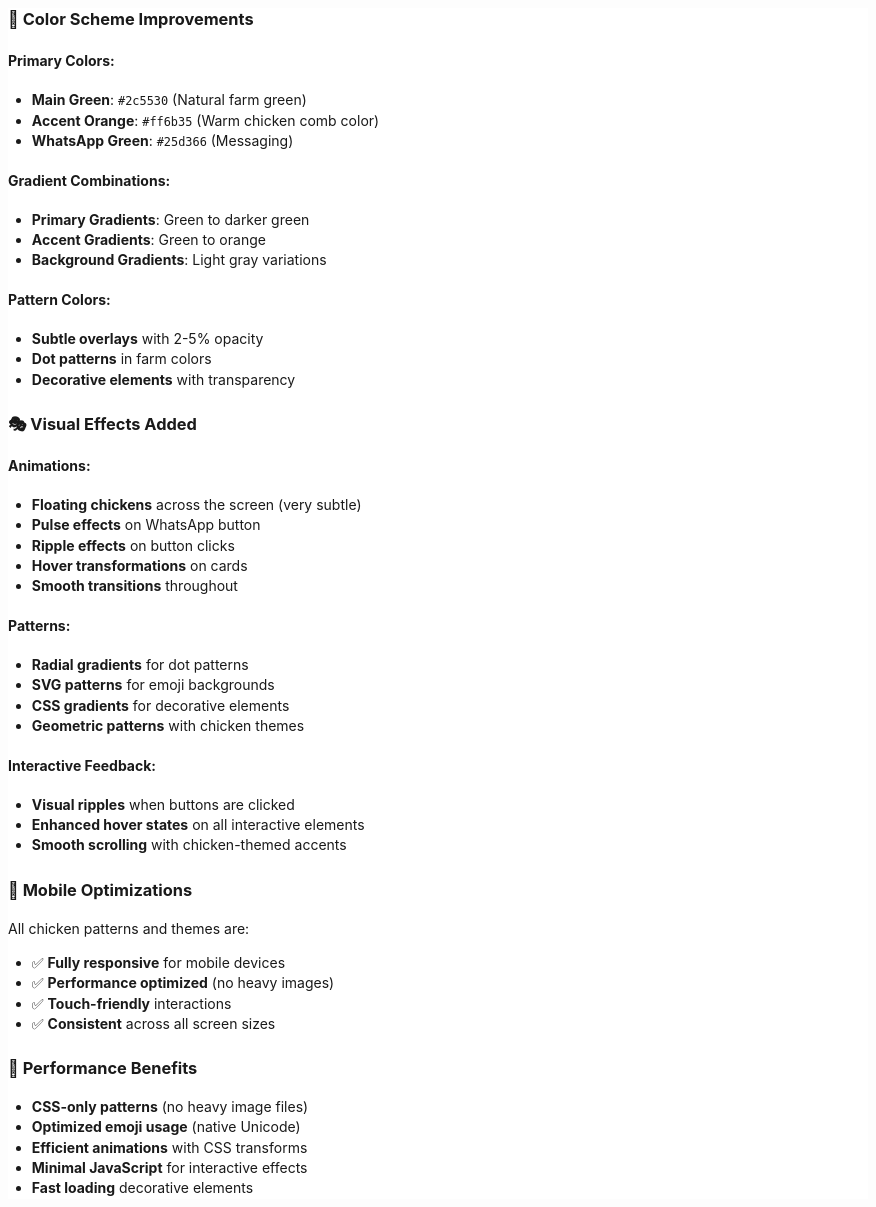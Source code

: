 ### 🌈 **Color Scheme Improvements**

#### **Primary Colors:**
- **Main Green**: `#2c5530` (Natural farm green)
- **Accent Orange**: `#ff6b35` (Warm chicken comb color)
- **WhatsApp Green**: `#25d366` (Messaging)

#### **Gradient Combinations:**
- **Primary Gradients**: Green to darker green
- **Accent Gradients**: Green to orange
- **Background Gradients**: Light gray variations

#### **Pattern Colors:**
- **Subtle overlays** with 2-5% opacity
- **Dot patterns** in farm colors
- **Decorative elements** with transparency

### 🎭 **Visual Effects Added**

#### **Animations:**
- **Floating chickens** across the screen (very subtle)
- **Pulse effects** on WhatsApp button
- **Ripple effects** on button clicks
- **Hover transformations** on cards
- **Smooth transitions** throughout

#### **Patterns:**
- **Radial gradients** for dot patterns
- **SVG patterns** for emoji backgrounds
- **CSS gradients** for decorative elements
- **Geometric patterns** with chicken themes

#### **Interactive Feedback:**
- **Visual ripples** when buttons are clicked
- **Enhanced hover states** on all interactive elements
- **Smooth scrolling** with chicken-themed accents

### 📱 **Mobile Optimizations**

All chicken patterns and themes are:
- ✅ **Fully responsive** for mobile devices
- ✅ **Performance optimized** (no heavy images)
- ✅ **Touch-friendly** interactions
- ✅ **Consistent** across all screen sizes

### 🚀 **Performance Benefits**

- **CSS-only patterns** (no heavy image files)
- **Optimized emoji usage** (native Unicode)
- **Efficient animations** with CSS transforms
- **Minimal JavaScript** for interactive effects
- **Fast loading** decorative elements
